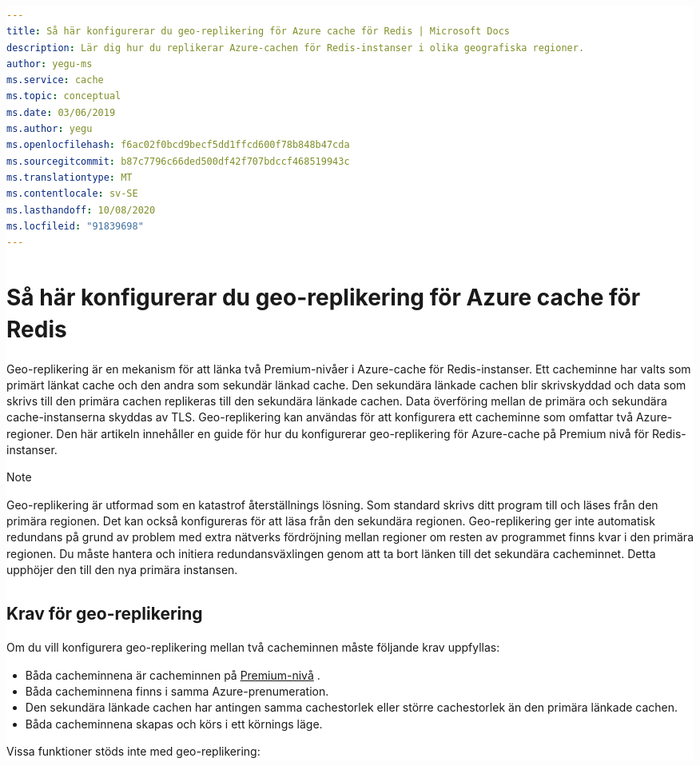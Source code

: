 ```yaml
---
title: Så här konfigurerar du geo-replikering för Azure cache för Redis | Microsoft Docs
description: Lär dig hur du replikerar Azure-cachen för Redis-instanser i olika geografiska regioner.
author: yegu-ms
ms.service: cache
ms.topic: conceptual
ms.date: 03/06/2019
ms.author: yegu
ms.openlocfilehash: f6ac02f0bcd9becf5dd1ffcd600f78b848b47cda
ms.sourcegitcommit: b87c7796c66ded500df42f707bdccf468519943c
ms.translationtype: MT
ms.contentlocale: sv-SE
ms.lasthandoff: 10/08/2020
ms.locfileid: "91839698"
---
```

# <a name="how-to-set-up-geo-replication-for-azure-cache-for-redis"></a>Så här konfigurerar du geo-replikering för Azure cache för Redis

Geo-replikering är en mekanism för att länka två Premium-nivåer i Azure-cache för Redis-instanser. Ett cacheminne har valts som primärt länkat cache och den andra som sekundär länkad cache. Den sekundära länkade cachen blir skrivskyddad och data som skrivs till den primära cachen replikeras till den sekundära länkade cachen. Data överföring mellan de primära och sekundära cache-instanserna skyddas av TLS. Geo-replikering kan användas för att konfigurera ett cacheminne som omfattar två Azure-regioner. Den här artikeln innehåller en guide för hur du konfigurerar geo-replikering för Azure-cache på Premium nivå för Redis-instanser.

> [!NOTE]
> Geo-replikering är utformad som en katastrof återställnings lösning. Som standard skrivs ditt program till och läses från den primära regionen. Det kan också konfigureras för att läsa från den sekundära regionen. Geo-replikering ger inte automatisk redundans på grund av problem med extra nätverks fördröjning mellan regioner om resten av programmet finns kvar i den primära regionen. Du måste hantera och initiera redundansväxlingen genom att ta bort länken till det sekundära cacheminnet. Detta upphöjer den till den nya primära instansen.

## <a name="geo-replication-prerequisites"></a>Krav för geo-replikering

Om du vill konfigurera geo-replikering mellan två cacheminnen måste följande krav uppfyllas:

- Båda cacheminnena är cacheminnen på [Premium-nivå](cache-overview.md#service-tiers) .
- Båda cacheminnena finns i samma Azure-prenumeration.
- Den sekundära länkade cachen har antingen samma cachestorlek eller större cachestorlek än den primära länkade cachen.
- Båda cacheminnena skapas och körs i ett körnings läge.

Vissa funktioner stöds inte med geo-replikering:
